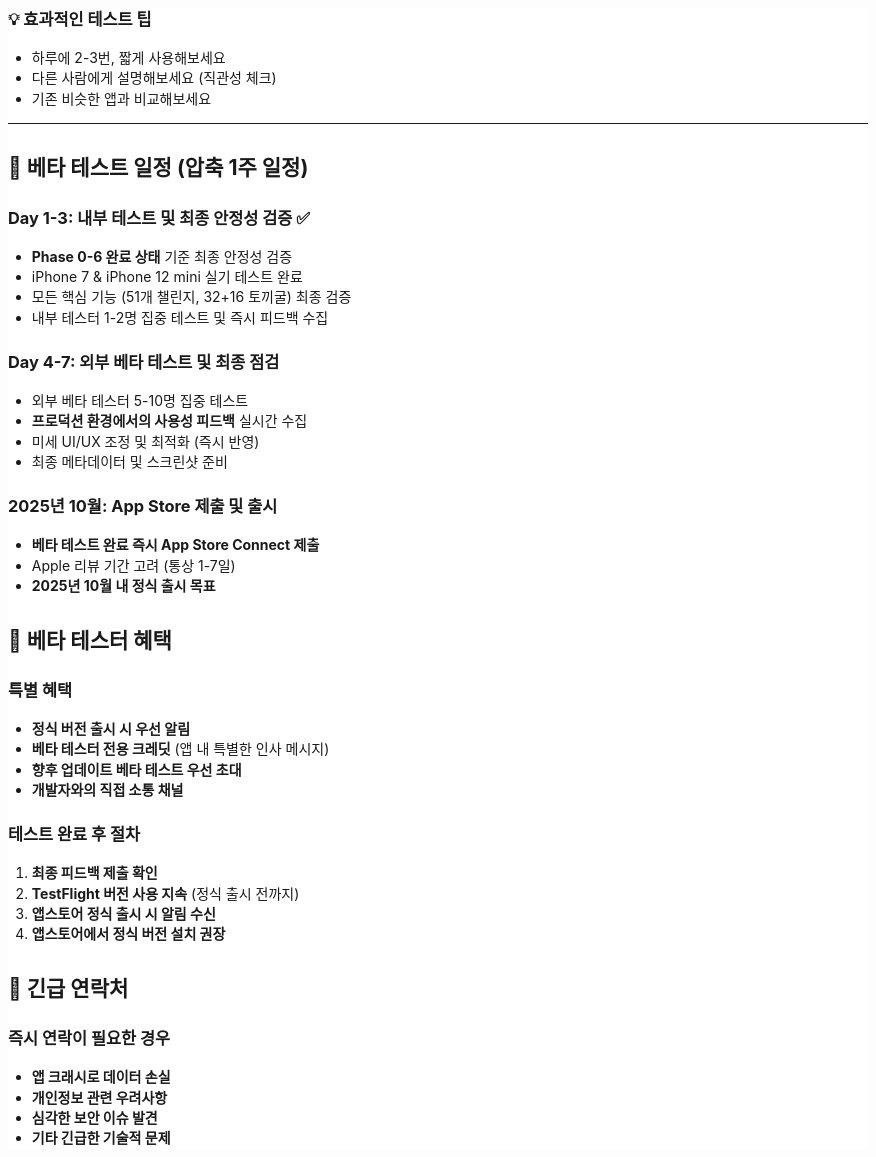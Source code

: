 ### 💡 효과적인 테스트 팁
- 하루에 2-3번, 짧게 사용해보세요
- 다른 사람에게 설명해보세요 (직관성 체크)
- 기존 비슷한 앱과 비교해보세요

---

## 📅 베타 테스트 일정 (압축 1주 일정)

### Day 1-3: 내부 테스트 및 최종 안정성 검증 ✅
- **Phase 0-6 완료 상태** 기준 최종 안정성 검증
- iPhone 7 & iPhone 12 mini 실기 테스트 완료
- 모든 핵심 기능 (51개 챌린지, 32+16 토끼굴) 최종 검증
- 내부 테스터 1-2명 집중 테스트 및 즉시 피드백 수집

### Day 4-7: 외부 베타 테스트 및 최종 점검
- 외부 베타 테스터 5-10명 집중 테스트
- **프로덕션 환경에서의 사용성 피드백** 실시간 수집
- 미세 UI/UX 조정 및 최적화 (즉시 반영)
- 최종 메타데이터 및 스크린샷 준비

### 2025년 10월: App Store 제출 및 출시
- **베타 테스트 완료 즉시 App Store Connect 제출**
- Apple 리뷰 기간 고려 (통상 1-7일)
- **2025년 10월 내 정식 출시 목표**

## 🎁 베타 테스터 혜택

### 특별 혜택
- **정식 버전 출시 시 우선 알림**
- **베타 테스터 전용 크레딧** (앱 내 특별한 인사 메시지)
- **향후 업데이트 베타 테스트 우선 초대**
- **개발자와의 직접 소통 채널**

### 테스트 완료 후 절차
1. **최종 피드백 제출 확인**
2. **TestFlight 버전 사용 지속** (정식 출시 전까지)
3. **앱스토어 정식 출시 시 알림 수신**
4. **앱스토어에서 정식 버전 설치 권장**

## 🚨 긴급 연락처

### 즉시 연락이 필요한 경우
- **앱 크래시로 데이터 손실**
- **개인정보 관련 우려사항**
- **심각한 보안 이슈 발견**
- **기타 긴급한 기술적 문제**
